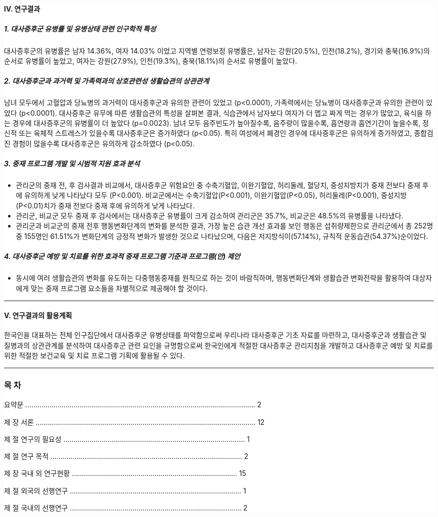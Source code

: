#### Ⅳ. 연구결과

##### 1. 대사증후군 유병률 및 유병상태 관련 인구학적 특성

대사증후군의 유병률은 남자 14.36%, 여자 14.03% 이었고 지역별 연령보정 유병률은, 남자는 강원(20.5%), 인천(18.2%), 경기와 충북(16.9%)의 순서로 유병률이 높았고, 여자는 강원(27.9%), 인천(19.3%), 충북(18.1%)의 순서로 유병률이 높았다.

##### 2. 대사증후군과 과거력 및 가족력과의 상호관련성 생활습관의 상관관계

남녀 모두에서 고혈압과 당뇨병의 과거력이 대사증후군과 유의한 관련이 있었고 (p<0.0001), 가족력에서는 당뇨병이 대사증후군과 유의한 관련이 있었다 (p<0.0001). 대사증후군 유무에 따른 생활습관의 특성을 살펴본 결과, 식습관에서 남자보다 여자가 더 맵고 짜게 먹는 경우가 많았고, 육식을 하는 경우에 대사증후군의 유병률이 더 높았다 (p=0.0023). 남녀 모두 음주빈도가 높아질수록, 음주량이 많을수록, 흡연량과 흡연기간이 높을수록, 정신적 또는 육체적 스트레스가 있을수록 대사증후군은 증가하였다 (p<0.05). 특히 여성에서 폐경인 경우에 대사증후군은 유의하게 증가하였고, 종합검진 경험이 많을수록 대사증후군은 유의하게 감소하였다 (p<0.05).

##### 3. 중재 프로그램 개발 및 시범적 지원 효과 분석

- 관리군의 중재 전, 후 검사결과 비교에서, 대사증후군 위험요인 중 수축기혈압, 이완기혈압, 허리둘레, 혈당치, 중성지방치가 중재 전보다 중재 후에 유의하게 낮게 나타났다 모두 (P<0.001). 비교군에서는 수축기혈압(P<0.001), 이완기혈압(P<0.05), 허리둘레(P<0.001), 중성지방(P<0.01)치가 중재 전보다 중재 후에 유의하게 낮게 나타났다.
- 관리군, 비교군 모두 중재 후 검사에서는 대사증후군 유병률이 크게 감소하여 관리군은 35.7%, 비교군은 48.5%의 유병률을 나타냈다.
- 관리군과 비교군의 중재 전후 행동변화단계의 변화를 분석한 결과, 가장 높은 습관 개선 효과를 보인 행동은 섭취량제한으로 관리군에서 총 252명 중 155명인 61.51%가 변화단계의 긍정적 변화가 발생한 것으로 나타났으며, 다음은 저지방식이(57.14%), 규칙적 운동습관(54.37%)순이었다.

##### 4. 대사증후군 예방 및 치료를 위한 효과적 중재 프로그램 기준과 프로그램(안) 제안

- 동시에 여러 생활습관의 변화를 유도하는 다중행동중재를 원칙으로 하는 것이 바람직하며, 행동변화단계와 생활습관 변화전략을 활용하여 대상자에게 맞는 중재 프로그램 요소들을 차별적으로 제공해야 할 것이다.

---

#### Ⅴ. 연구결과의 활용계획

한국인을 대표하는 전체 인구집단에서 대사증후군 유병상태를 파악함으로써 우리나라 대사증후군 기초 자료를 마련하고, 대사증후군과 생활습관 및 질병과의 상관관계를 분석하여 대사증후군 관련 요인을 규명함으로써 한국인에게 적절한 대사증후군 관리지침을 개발하고 대사증후군 예방 및 치료를 위한 적절한 보건교육 및 치료 프로그램 기획에 활용될 수 있다.

---

### 목 차

요약문 .................................................................................................................. 2

제 장 서론 ............................................................................................................. 12

제 절 연구의 필요성 .......................................................................................... 1

제 절 연구 목적 ............................................................................................... 2

제 장 국내 외 연구현황 .................................................................................. 15

제 절 외국의 선행연구 ..................................................................................... 1

제 절 국내의 선행연구 ..................................................................................... 2
